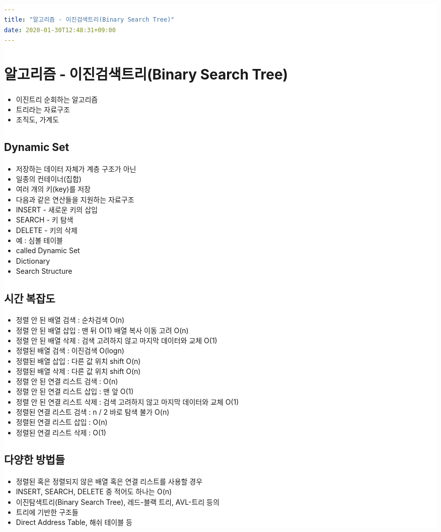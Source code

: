 ```yaml
---
title: "알고리즘 - 이진검색트리(Binary Search Tree)"
date: 2020-01-30T12:48:31+09:00
---
```


# 알고리즘 - 이진검색트리(Binary Search Tree)

- 이진트리 순회하는 알고리즘
- 트리라는 자료구조
- 조직도, 가계도

## Dynamic Set

- 저장하는 데이터 자체가 계층 구조가 아닌
- 일종의 컨테이너(집합)
- 여러 개의 키(key)를 저장
- 다음과 같은 연산들을 지원하는 자료구조
- INSERT - 새로운 키의 삽입
- SEARCH - 키 탐색
- DELETE - 키의 삭제
- 예 : 심볼 테이블
- called Dynamic Set
- Dictionary
- Search Structure

## 시간 복잡도

- 정렬 안 된 배열 검색 : 순차검색 O(n)
- 정렬 안 된 배열 삽입 : 맨 뒤 O(1) 배열 복사 이동 고려 O(n)
- 정렬 안 된 배열 삭제 : 검색 고려하지 않고 마지막 데이터와 교체 O(1)
- 정렬된 배열 검색 : 이진검색 O(logn)
- 정렬된 배열 삽입 : 다른 값 위치 shift O(n)
- 정렬된 배열 삭제 : 다른 값 위치 shift O(n)
- 정렬 안 된 연결 리스트 검색 : O(n)
- 정렬 안 된 연결 리스트 삽입 : 맨 앞 O(1)
- 정렬 안 된 연결 리스트 삭제 : 검색 고려하지 않고 마지막 데이터와 교체 O(1)
- 정렬된 연결 리스트 검색 : n / 2 바로 탐색 불가 O(n)
- 정렬된 연결 리스트 삽입 : O(n)
- 정렬된 연결 리스트 삭제 : O(1)

## 다양한 방법들

- 정렬된 혹은 정렬되지 않은 배열 혹은 연결 리스트를 사용할 경우
- INSERT, SEARCH, DELETE 중 적어도 하나는 O(n)
- 이진탐색트리(Binary Search Tree), 레드-블랙 트리, AVL-트리 등의
- 트리에 기반한 구조들
- Direct Address Table, 해쉬 테이블 등
